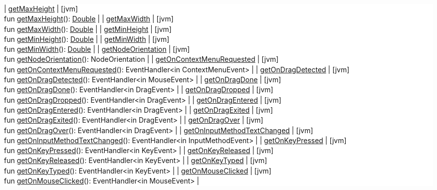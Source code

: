 | [getMaxHeight](../../com.jdngray77.htmldesigner.frontend.docks.toolbox/-toolbox-dock/index.md#1360855318%2FFunctions%2F-1216412040) | [jvm]<br>fun [getMaxHeight](../../com.jdngray77.htmldesigner.frontend.docks.toolbox/-toolbox-dock/index.md#1360855318%2FFunctions%2F-1216412040)(): [Double](https://kotlinlang.org/api/latest/jvm/stdlib/kotlin/-double/index.html) |
| [getMaxWidth](../../com.jdngray77.htmldesigner.frontend.docks.toolbox/-toolbox-dock/index.md#-55039977%2FFunctions%2F-1216412040) | [jvm]<br>fun [getMaxWidth](../../com.jdngray77.htmldesigner.frontend.docks.toolbox/-toolbox-dock/index.md#-55039977%2FFunctions%2F-1216412040)(): [Double](https://kotlinlang.org/api/latest/jvm/stdlib/kotlin/-double/index.html) |
| [getMinHeight](../../com.jdngray77.htmldesigner.frontend.docks.toolbox/-toolbox-dock/index.md#-302488984%2FFunctions%2F-1216412040) | [jvm]<br>fun [getMinHeight](../../com.jdngray77.htmldesigner.frontend.docks.toolbox/-toolbox-dock/index.md#-302488984%2FFunctions%2F-1216412040)(): [Double](https://kotlinlang.org/api/latest/jvm/stdlib/kotlin/-double/index.html) |
| [getMinWidth](../../com.jdngray77.htmldesigner.frontend.docks.toolbox/-toolbox-dock/index.md#1830966405%2FFunctions%2F-1216412040) | [jvm]<br>fun [getMinWidth](../../com.jdngray77.htmldesigner.frontend.docks.toolbox/-toolbox-dock/index.md#1830966405%2FFunctions%2F-1216412040)(): [Double](https://kotlinlang.org/api/latest/jvm/stdlib/kotlin/-double/index.html) |
| [getNodeOrientation](../../com.jdngray77.htmldesigner.frontend.docks.toolbox/-toolbox-dock/index.md#-1894791691%2FFunctions%2F-1216412040) | [jvm]<br>fun [getNodeOrientation](../../com.jdngray77.htmldesigner.frontend.docks.toolbox/-toolbox-dock/index.md#-1894791691%2FFunctions%2F-1216412040)(): NodeOrientation |
| [getOnContextMenuRequested](../../com.jdngray77.htmldesigner.frontend.docks.toolbox/-toolbox-dock/index.md#1805930776%2FFunctions%2F-1216412040) | [jvm]<br>fun [getOnContextMenuRequested](../../com.jdngray77.htmldesigner.frontend.docks.toolbox/-toolbox-dock/index.md#1805930776%2FFunctions%2F-1216412040)(): EventHandler&lt;in ContextMenuEvent&gt; |
| [getOnDragDetected](../../com.jdngray77.htmldesigner.frontend.docks.toolbox/-toolbox-dock/index.md#1286374498%2FFunctions%2F-1216412040) | [jvm]<br>fun [getOnDragDetected](../../com.jdngray77.htmldesigner.frontend.docks.toolbox/-toolbox-dock/index.md#1286374498%2FFunctions%2F-1216412040)(): EventHandler&lt;in MouseEvent&gt; |
| [getOnDragDone](../../com.jdngray77.htmldesigner.frontend.docks.toolbox/-toolbox-dock/index.md#1219207906%2FFunctions%2F-1216412040) | [jvm]<br>fun [getOnDragDone](../../com.jdngray77.htmldesigner.frontend.docks.toolbox/-toolbox-dock/index.md#1219207906%2FFunctions%2F-1216412040)(): EventHandler&lt;in DragEvent&gt; |
| [getOnDragDropped](../../com.jdngray77.htmldesigner.frontend.docks.toolbox/-toolbox-dock/index.md#-783730122%2FFunctions%2F-1216412040) | [jvm]<br>fun [getOnDragDropped](../../com.jdngray77.htmldesigner.frontend.docks.toolbox/-toolbox-dock/index.md#-783730122%2FFunctions%2F-1216412040)(): EventHandler&lt;in DragEvent&gt; |
| [getOnDragEntered](../../com.jdngray77.htmldesigner.frontend.docks.toolbox/-toolbox-dock/index.md#610857055%2FFunctions%2F-1216412040) | [jvm]<br>fun [getOnDragEntered](../../com.jdngray77.htmldesigner.frontend.docks.toolbox/-toolbox-dock/index.md#610857055%2FFunctions%2F-1216412040)(): EventHandler&lt;in DragEvent&gt; |
| [getOnDragExited](../../com.jdngray77.htmldesigner.frontend.docks.toolbox/-toolbox-dock/index.md#-1573696825%2FFunctions%2F-1216412040) | [jvm]<br>fun [getOnDragExited](../../com.jdngray77.htmldesigner.frontend.docks.toolbox/-toolbox-dock/index.md#-1573696825%2FFunctions%2F-1216412040)(): EventHandler&lt;in DragEvent&gt; |
| [getOnDragOver](../../com.jdngray77.htmldesigner.frontend.docks.toolbox/-toolbox-dock/index.md#-1191097904%2FFunctions%2F-1216412040) | [jvm]<br>fun [getOnDragOver](../../com.jdngray77.htmldesigner.frontend.docks.toolbox/-toolbox-dock/index.md#-1191097904%2FFunctions%2F-1216412040)(): EventHandler&lt;in DragEvent&gt; |
| [getOnInputMethodTextChanged](../../com.jdngray77.htmldesigner.frontend.docks.toolbox/-toolbox-dock/index.md#2070041276%2FFunctions%2F-1216412040) | [jvm]<br>fun [getOnInputMethodTextChanged](../../com.jdngray77.htmldesigner.frontend.docks.toolbox/-toolbox-dock/index.md#2070041276%2FFunctions%2F-1216412040)(): EventHandler&lt;in InputMethodEvent&gt; |
| [getOnKeyPressed](../../com.jdngray77.htmldesigner.frontend.docks.toolbox/-toolbox-dock/index.md#869257941%2FFunctions%2F-1216412040) | [jvm]<br>fun [getOnKeyPressed](../../com.jdngray77.htmldesigner.frontend.docks.toolbox/-toolbox-dock/index.md#869257941%2FFunctions%2F-1216412040)(): EventHandler&lt;in KeyEvent&gt; |
| [getOnKeyReleased](../../com.jdngray77.htmldesigner.frontend.docks.toolbox/-toolbox-dock/index.md#-1626110106%2FFunctions%2F-1216412040) | [jvm]<br>fun [getOnKeyReleased](../../com.jdngray77.htmldesigner.frontend.docks.toolbox/-toolbox-dock/index.md#-1626110106%2FFunctions%2F-1216412040)(): EventHandler&lt;in KeyEvent&gt; |
| [getOnKeyTyped](../../com.jdngray77.htmldesigner.frontend.docks.toolbox/-toolbox-dock/index.md#818478605%2FFunctions%2F-1216412040) | [jvm]<br>fun [getOnKeyTyped](../../com.jdngray77.htmldesigner.frontend.docks.toolbox/-toolbox-dock/index.md#818478605%2FFunctions%2F-1216412040)(): EventHandler&lt;in KeyEvent&gt; |
| [getOnMouseClicked](../../com.jdngray77.htmldesigner.frontend.docks.toolbox/-toolbox-dock/index.md#-1917099530%2FFunctions%2F-1216412040) | [jvm]<br>fun [getOnMouseClicked](../../com.jdngray77.htmldesigner.frontend.docks.toolbox/-toolbox-dock/index.md#-1917099530%2FFunctions%2F-1216412040)(): EventHandler&lt;in MouseEvent&gt; |